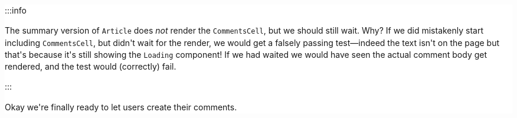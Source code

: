 :::info

The summary version of `Article` does *not* render the `CommentsCell`, but we should still wait. Why? If we did mistakenly start including `CommentsCell`, but didn't wait for the render, we would get a falsely passing test—indeed the text isn't on the page but that's because it's still showing the `Loading` component! If we had waited we would have seen the actual comment body get rendered, and the test would (correctly) fail.

:::

Okay we're finally ready to let users create their comments.

